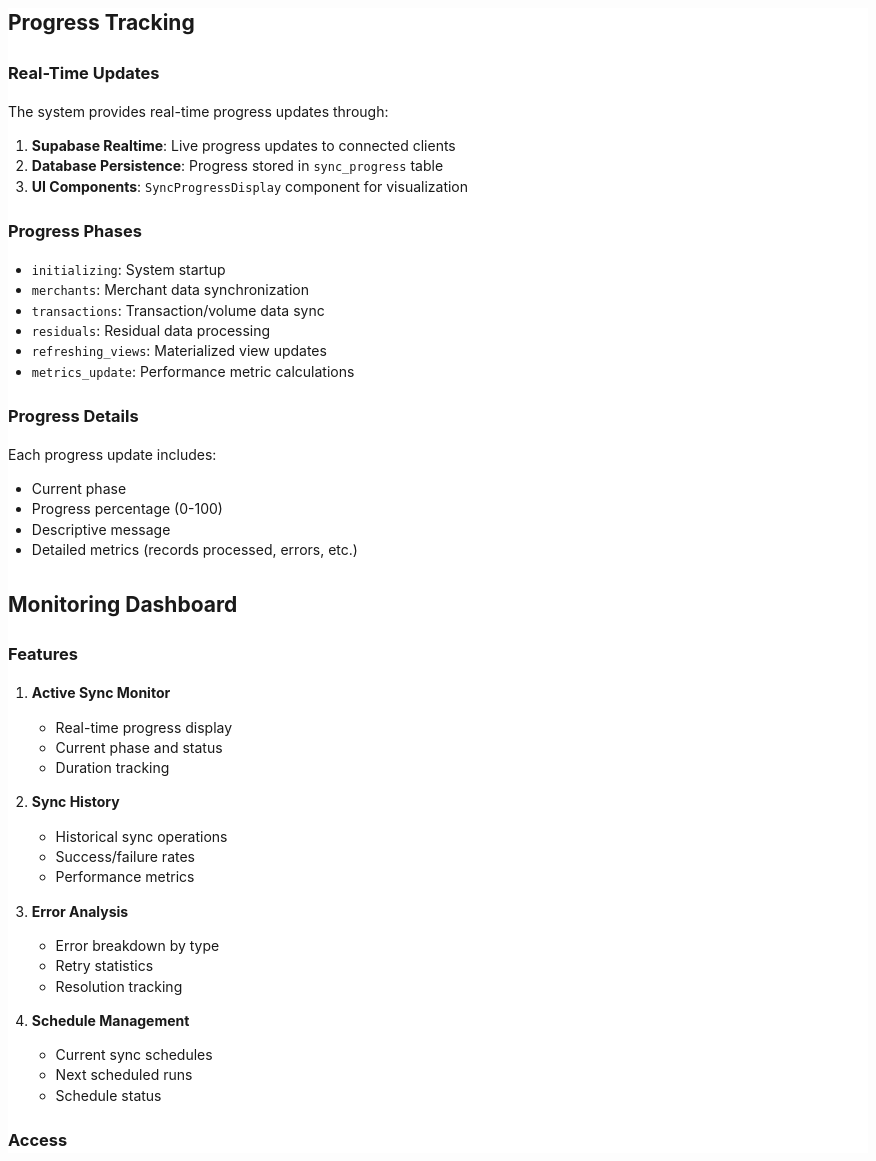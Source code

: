 ## Progress Tracking

### Real-Time Updates

The system provides real-time progress updates through:

1. **Supabase Realtime**: Live progress updates to connected clients
2. **Database Persistence**: Progress stored in `sync_progress` table
3. **UI Components**: `SyncProgressDisplay` component for visualization

### Progress Phases

- `initializing`: System startup
- `merchants`: Merchant data synchronization
- `transactions`: Transaction/volume data sync
- `residuals`: Residual data processing
- `refreshing_views`: Materialized view updates
- `metrics_update`: Performance metric calculations

### Progress Details

Each progress update includes:
- Current phase
- Progress percentage (0-100)
- Descriptive message
- Detailed metrics (records processed, errors, etc.)

## Monitoring Dashboard

### Features

1. **Active Sync Monitor**
   - Real-time progress display
   - Current phase and status
   - Duration tracking

2. **Sync History**
   - Historical sync operations
   - Success/failure rates
   - Performance metrics

3. **Error Analysis**
   - Error breakdown by type
   - Retry statistics
   - Resolution tracking

4. **Schedule Management**
   - Current sync schedules
   - Next scheduled runs
   - Schedule status

### Access

